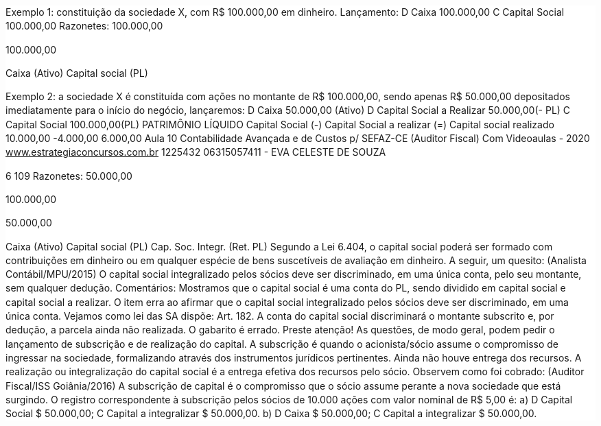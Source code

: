 Exemplo 1: constituição da sociedade X, com R$ 100.000,00 em dinheiro.
Lançamento:
D  Caixa     100.000,00 C  Capital Social    100.000,00 Razonetes:
100.000,00


100.000,00


Caixa (Ativo)
Capital social (PL)

Exemplo 2: a sociedade X é constituída com ações no montante de R$ 100.000,00, sendo apenas R$ 50.000,00 depositados imediatamente para o início do negócio, lançaremos:
D  Caixa                                                         50.000,00 (Ativo) D  Capital Social a Realizar                             50.000,00(- PL) C  Capital Social                                               100.000,00(PL) 
PATRIMÔNIO LÍQUIDO
Capital Social
(-) Capital Social a realizar (=) Capital social realizado 10.000,00
-4.000,00
6.000,00
Aula 10
Contabilidade Avançada e de Custos p/ SEFAZ-CE (Auditor Fiscal) Com Videoaulas - 2020 www.estrategiaconcursos.com.br 1225432
06315057411 - EVA CELESTE DE SOUZA 





6
109
Razonetes:
50.000,00


100.000,00


50.000,00


Caixa (Ativo)
Capital social (PL)
Cap. Soc. Integr. (Ret. PL) 
Segundo a Lei 6.404, o capital social poderá ser formado com contribuições em dinheiro ou em qualquer espécie de bens suscetíveis de avaliação em dinheiro.
A seguir, um quesito:
(Analista Contábil/MPU/2015) O capital social integralizado pelos sócios deve ser discriminado, em uma única conta, pelo seu montante, sem qualquer dedução.
Comentários:
Mostramos que o capital social é uma conta do PL, sendo dividido em capital social e capital social a  realizar. O  item  erra  ao  afirmar  que  o capital  social  integralizado pelos  sócios deve  ser discriminado, em uma única conta.
Vejamos como lei das SA dispõe:
Art. 182. A conta do capital social discriminará o montante subscrito e, por dedução, a parcela ainda não realizada.
O gabarito é errado.
Preste  atenção! As  questões, de  modo  geral, podem  pedir  o  lançamento  de  subscrição  e  de realização do capital.
A subscrição  é  quando  o  acionista/sócio  assume  o  compromisso  de  ingressar  na  sociedade, formalizando  através  dos  instrumentos  jurídicos  pertinentes. Ainda  não  houve  entrega dos recursos.
A realização ou integralização do capital social é a entrega efetiva dos recursos pelo sócio.
Observem como foi cobrado:
(Auditor Fiscal/ISS Goiânia/2016) A subscrição de capital é o compromisso que o sócio assume perante a nova sociedade que está surgindo. O registro correspondente à subscrição pelos sócios de 10.000 ações com valor nominal de R$ 5,00 é:
a) D  Capital Social $ 50.000,00; C  Capital a integralizar $ 50.000,00.
b) D  Caixa $ 50.000,00; C  Capital a integralizar $ 50.000,00.